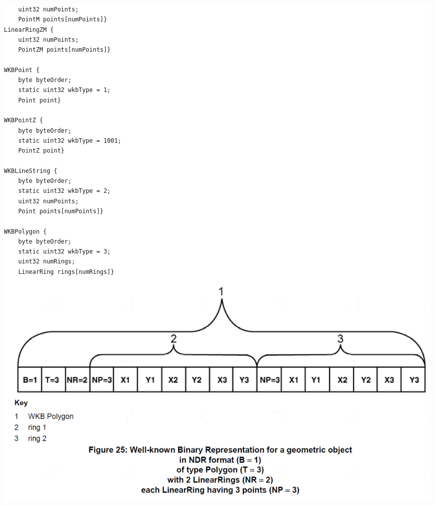 ```
    uint32 numPoints;
    PointM points[numPoints]}
LinearRingZM {
    uint32 numPoints;
    PointZM points[numPoints]}
    
WKBPoint {
    byte byteOrder;
    static uint32 wkbType = 1;
    Point point}
    
WKBPointZ {
    byte byteOrder;
    static uint32 wkbType = 1001;
    PointZ point}
    
WKBLineString {
    byte byteOrder;
    static uint32 wkbType = 2;
    uint32 numPoints;
    Point points[numPoints]}
    
WKBPolygon {
    byte byteOrder;
    static uint32 wkbType = 3;
    uint32 numRings;
    LinearRing rings[numRings]}
```
![avatar](wkb_ex1.png)
